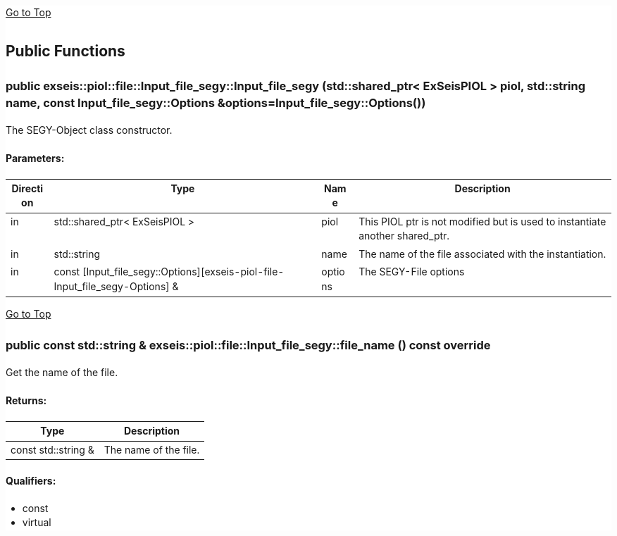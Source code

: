 


[Go to Top](#exseis-piol-file-Input_file_segy)

## Public Functions
### <a name='exseis-piol-file-Input_file_segy-Input_file_segy' /> public  exseis::piol::file::Input_file_segy::Input_file_segy (std::shared_ptr< ExSeisPIOL > piol, std::string name, const Input_file_segy::Options &options=Input_file_segy::Options())

The SEGY-Object class constructor. 




#### Parameters: 
| Direction | Type | Name | Description | 
| ---- | ---- | ---- | ---- |
| in | std::shared_ptr< ExSeisPIOL > | piol | This PIOL ptr is not modified but is used to instantiate another shared_ptr.  |
| in | std::string | name | The name of the file associated with the instantiation.  |
| in | const [Input_file_segy::Options][exseis-piol-file-Input_file_segy-Options] & | options | The SEGY-File options  |












[Go to Top](#exseis-piol-file-Input_file_segy)

### <a name='exseis-piol-file-Input_file_segy-file_name' /> public const std::string & exseis::piol::file::Input_file_segy::file_name () const override

Get the name of the file. 




#### Returns: 
| Type | Description | 
| ---- | ---- |
| const std::string & | The name of the file.  |












#### Qualifiers: 
* const
* virtual
